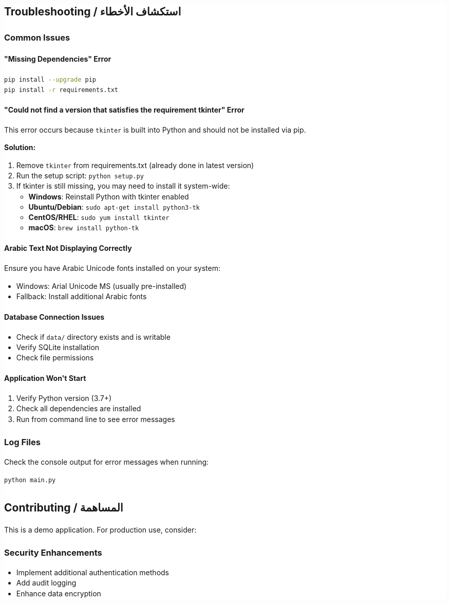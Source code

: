 ## Troubleshooting / استكشاف الأخطاء

### Common Issues

#### "Missing Dependencies" Error
```bash
pip install --upgrade pip
pip install -r requirements.txt
```

#### "Could not find a version that satisfies the requirement tkinter" Error
This error occurs because `tkinter` is built into Python and should not be installed via pip. 

**Solution:**
1. Remove `tkinter` from requirements.txt (already done in latest version)
2. Run the setup script: `python setup.py`
3. If tkinter is still missing, you may need to install it system-wide:
   - **Windows**: Reinstall Python with tkinter enabled
   - **Ubuntu/Debian**: `sudo apt-get install python3-tk`
   - **CentOS/RHEL**: `sudo yum install tkinter`
   - **macOS**: `brew install python-tk`

#### Arabic Text Not Displaying Correctly
Ensure you have Arabic Unicode fonts installed on your system:
- Windows: Arial Unicode MS (usually pre-installed)
- Fallback: Install additional Arabic fonts

#### Database Connection Issues
- Check if `data/` directory exists and is writable
- Verify SQLite installation
- Check file permissions

#### Application Won't Start
1. Verify Python version (3.7+)
2. Check all dependencies are installed
3. Run from command line to see error messages

### Log Files
Check the console output for error messages when running:
```bash
python main.py
```

## Contributing / المساهمة

This is a demo application. For production use, consider:

### Security Enhancements
- Implement additional authentication methods
- Add audit logging
- Enhance data encryption
